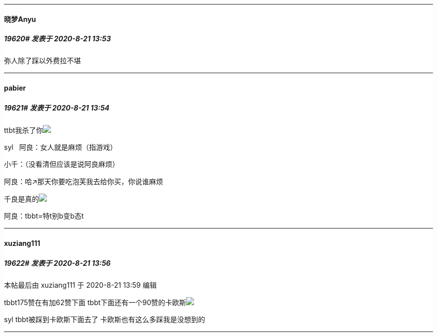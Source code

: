 





-----

####  晓梦Anyu  
##### 19620#       发表于 2020-8-21 13:53




弥人除了踩以外费拉不堪







-----

####  pabier  
##### 19621#       发表于 2020-8-21 13:54




ttbt我杀了你<img src="https://static.saraba1st.com/image/smiley/face2017/132.png" referrerpolicy="no-referrer">

syl   阿良：女人就是麻烦（指游戏）

小千：（没看清但应该是说阿良麻烦）

阿良：哈↗️那天你要吃泡芙我去给你买，你说谁麻烦

千良是真的<img src="https://static.saraba1st.com/image/smiley/face2017/074.png" referrerpolicy="no-referrer">

阿良：tbbt=特t别b变b态t







-----

####  xuziang111  
##### 19622#       发表于 2020-8-21 13:56



 本帖最后由 xuziang111 于 2020-8-21 13:59 编辑 

tbbt175赞在有加62赞下面 tbbt下面还有一个90赞的卡欧斯<img src="https://static.saraba1st.com/image/smiley/face2017/067.png" referrerpolicy="no-referrer">

syl tbbt被踩到卡欧斯下面去了 卡欧斯也有这么多踩我是没想到的 







-----
